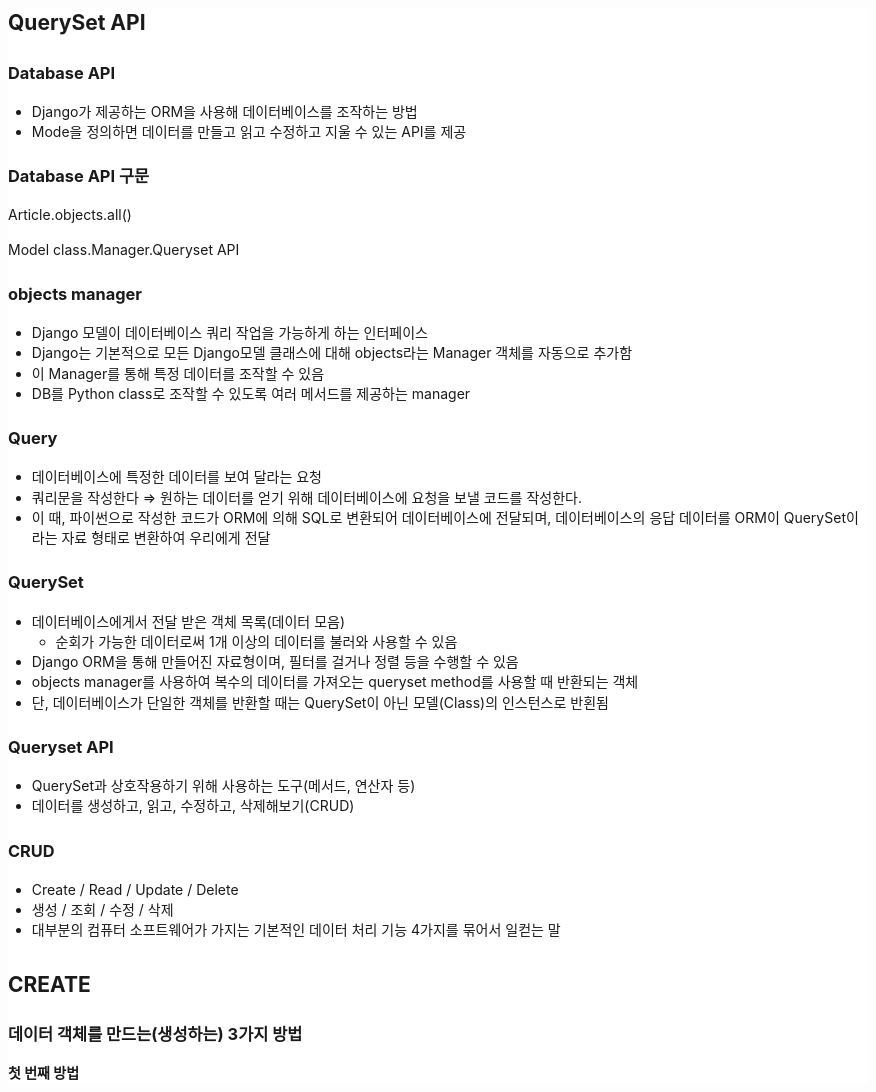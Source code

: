 ## QuerySet API

### Database API

- Django가 제공하는 ORM을 사용해 데이터베이스를 조작하는 방법
- Mode을 정의하면 데이터를 만들고 읽고 수정하고 지울 수 있는 API를 제공

### Database API 구문

Article.objects.all()

Model class.Manager.Queryset API

### objects manager

- Django 모델이 데이터베이스 쿼리 작업을 가능하게 하는 인터페이스
- Django는 기본적으로 모든 Django모델 클래스에 대해 objects라는 Manager 객체를 자동으로 추가함
- 이 Manager를 통해 특정 데이터를 조작할 수 있음
- DB를 Python class로 조작할 수 있도록 여러 메서드를 제공하는 manager

### Query

- 데이터베이스에 특정한 데이터를 보여 달라는 요청
- 쿼리문을 작성한다 ⇒ 원하는 데이터를 얻기 위해 데이터베이스에 요청을 보낼 코드를 작성한다.
- 이 때, 파이썬으로 작성한 코드가 ORM에 의해 SQL로 변환되어 데이터베이스에 전달되며, 데이터베이스의 응답 데이터를 ORM이 QuerySet이라는 자료 형태로 변환하여 우리에게 전달

### QuerySet

- 데이터베이스에게서 전달 받은 객체 목록(데이터 모음)
    - 순회가 가능한 데이터로써 1개 이상의 데이터를 불러와 사용할 수 있음
- Django ORM을 통해 만들어진 자료형이며, 필터를 걸거나 정렬 등을 수행할 수 있음
- objects manager를 사용하여 복수의 데이터를 가져오는 queryset method를 사용할 때 반환되는 객체
- 단, 데이터베이스가 단일한 객체를 반환할 때는 QuerySet이 아닌 모델(Class)의 인스턴스로 반횐됨

### Queryset API

- QuerySet과 상호작용하기 위해 사용하는 도구(메서드, 연산자 등)
- 데이터를 생성하고, 읽고, 수정하고, 삭제해보기(CRUD)

### CRUD

- Create / Read / Update / Delete
- 생성 / 조회 / 수정 / 삭제
- 대부분의 컴퓨터 소프트웨어가 가지는 기본적인 데이터 처리 기능 4가지를 묶어서 일컫는 말

## CREATE

### 데이터 객체를 만드는(생성하는) 3가지 방법

**첫 번째 방법**
